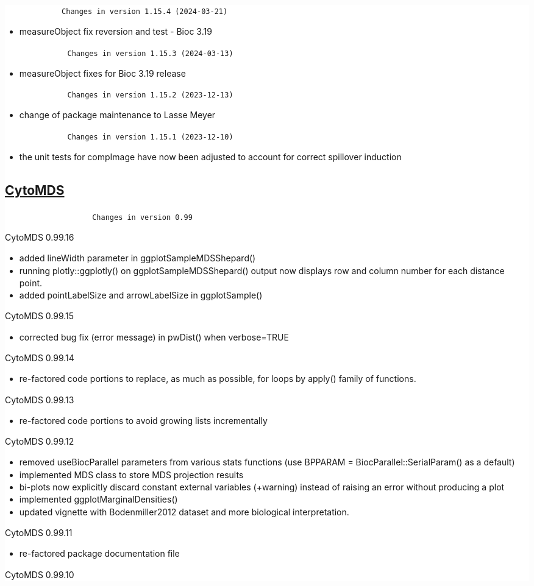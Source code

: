                  Changes in version 1.15.4 (2024-03-21)                 

- measureObject fix reversion and test - Bioc 3.19

                 Changes in version 1.15.3 (2024-03-13)                 

- measureObject fixes for Bioc 3.19 release

                 Changes in version 1.15.2 (2023-12-13)                 

- change of package maintenance to Lasse Meyer

                 Changes in version 1.15.1 (2023-12-10)                 

- the unit tests for compImage have now been adjusted to account for
  correct spillover induction

[CytoMDS](/packages/CytoMDS)
-------

                        Changes in version 0.99                         

CytoMDS 0.99.16

- added lineWidth parameter in ggplotSampleMDSShepard()
- running plotly::ggplotly() on ggplotSampleMDSShepard() output now
displays row and column number for each distance point.
- added pointLabelSize and arrowLabelSize in ggplotSample()

CytoMDS 0.99.15

- corrected bug fix (error message) in pwDist() when verbose=TRUE

CytoMDS 0.99.14

- re-factored code portions to replace, as much as possible, for
loops
by apply() family of functions.

CytoMDS 0.99.13

- re-factored code portions to avoid growing lists incrementally

CytoMDS 0.99.12

- removed useBiocParallel parameters from various stats functions
(use
BPPARAM = BiocParallel::SerialParam() as a default)
- implemented MDS class to store MDS projection results
- bi-plots now explicitly discard constant external variables
(+warning) instead of raising an error without producing a plot
- implemented ggplotMarginalDensities()
- updated vignette with Bodenmiller2012 dataset and more biological
interpretation.

CytoMDS 0.99.11

- re-factored package documentation file

CytoMDS 0.99.10
